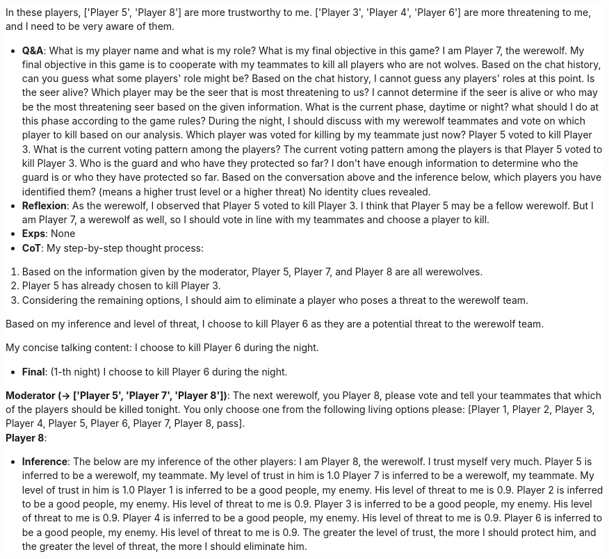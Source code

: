 In these players, ['Player 5', 'Player 8'] are more trustworthy to me. ['Player 3', 'Player 4', 'Player 6'] are more threatening to me, and I need to be very aware of them.  
- **Q&A**: What is my player name and what is my role? What is my final objective in this game? I am Player 7, the werewolf. My final objective in this game is to cooperate with my teammates to kill all players who are not wolves.
Based on the chat history, can you guess what some players' role might be? Based on the chat history, I cannot guess any players' roles at this point.
Is the seer alive? Which player may be the seer that is most threatening to us? I cannot determine if the seer is alive or who may be the most threatening seer based on the given information.
What is the current phase, daytime or night? what should I do at this phase according to the game rules? During the night, I should discuss with my werewolf teammates and vote on which player to kill based on our analysis.
Which player was voted for killing by my teammate just now? Player 5 voted to kill Player 3.
What is the current voting pattern among the players? The current voting pattern among the players is that Player 5 voted to kill Player 3.
Who is the guard and who have they protected so far? I don't have enough information to determine who the guard is or who they have protected so far.
Based on the conversation above and the inference below, which players you have identified them? (means a higher trust level or a higher threat) No identity clues revealed.  
- **Reflexion**: As the werewolf, I observed that Player 5 voted to kill Player 3. I think that Player 5 may be a fellow werewolf. But I am Player 7, a werewolf as well, so I should vote in line with my teammates and choose a player to kill.  
- **Exps**: None  
- **CoT**: My step-by-step thought process:
1. Based on the information given by the moderator, Player 5, Player 7, and Player 8 are all werewolves.
2. Player 5 has already chosen to kill Player 3.
3. Considering the remaining options, I should aim to eliminate a player who poses a threat to the werewolf team.

Based on my inference and level of threat, I choose to kill Player 6 as they are a potential threat to the werewolf team.

My concise talking content: I choose to kill Player 6 during the night.  

- **Final**: (1-th night) I choose to kill Player 6 during the night.  

**Moderator (-> ['Player 5', 'Player 7', 'Player 8'])**: The next werewolf, you Player 8, please vote and tell your teammates that which of the players should be killed tonight. You only choose one from the following living options please: [Player 1, Player 2, Player 3, Player 4, Player 5, Player 6, Player 7, Player 8, pass].   
**Player 8**:  
- **Inference**: 
The below are my inference of the other players:
I am Player 8, the werewolf. I trust myself very much.
Player 5 is inferred to be a werewolf, my teammate. My level of trust in him is 1.0
Player 7 is inferred to be a werewolf, my teammate. My level of trust in him is 1.0
Player 1 is inferred to be a good people, my enemy. His level of threat to me is 0.9.
Player 2 is inferred to be a good people, my enemy. His level of threat to me is 0.9.
Player 3 is inferred to be a good people, my enemy. His level of threat to me is 0.9.
Player 4 is inferred to be a good people, my enemy. His level of threat to me is 0.9.
Player 6 is inferred to be a good people, my enemy. His level of threat to me is 0.9.
The greater the level of trust, the more I should protect him, and the greater the level of threat, the more I should eliminate him.
